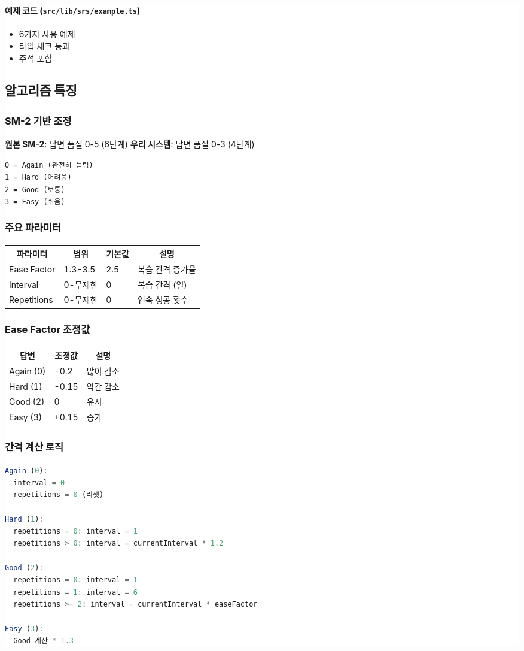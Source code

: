 #### 예제 코드 (`src/lib/srs/example.ts`)
- 6가지 사용 예제
- 타입 체크 통과
- 주석 포함

## 알고리즘 특징

### SM-2 기반 조정

**원본 SM-2**: 답변 품질 0-5 (6단계)
**우리 시스템**: 답변 품질 0-3 (4단계)

```
0 = Again (완전히 틀림)
1 = Hard (어려움)
2 = Good (보통)
3 = Easy (쉬움)
```

### 주요 파라미터

| 파라미터 | 범위 | 기본값 | 설명 |
|---------|------|--------|------|
| Ease Factor | 1.3-3.5 | 2.5 | 복습 간격 증가율 |
| Interval | 0-무제한 | 0 | 복습 간격 (일) |
| Repetitions | 0-무제한 | 0 | 연속 성공 횟수 |

### Ease Factor 조정값

| 답변 | 조정값 | 설명 |
|------|--------|------|
| Again (0) | -0.2 | 많이 감소 |
| Hard (1) | -0.15 | 약간 감소 |
| Good (2) | 0 | 유지 |
| Easy (3) | +0.15 | 증가 |

### 간격 계산 로직

```typescript
Again (0):
  interval = 0
  repetitions = 0 (리셋)

Hard (1):
  repetitions = 0: interval = 1
  repetitions > 0: interval = currentInterval * 1.2

Good (2):
  repetitions = 0: interval = 1
  repetitions = 1: interval = 6
  repetitions >= 2: interval = currentInterval * easeFactor

Easy (3):
  Good 계산 * 1.3
```
